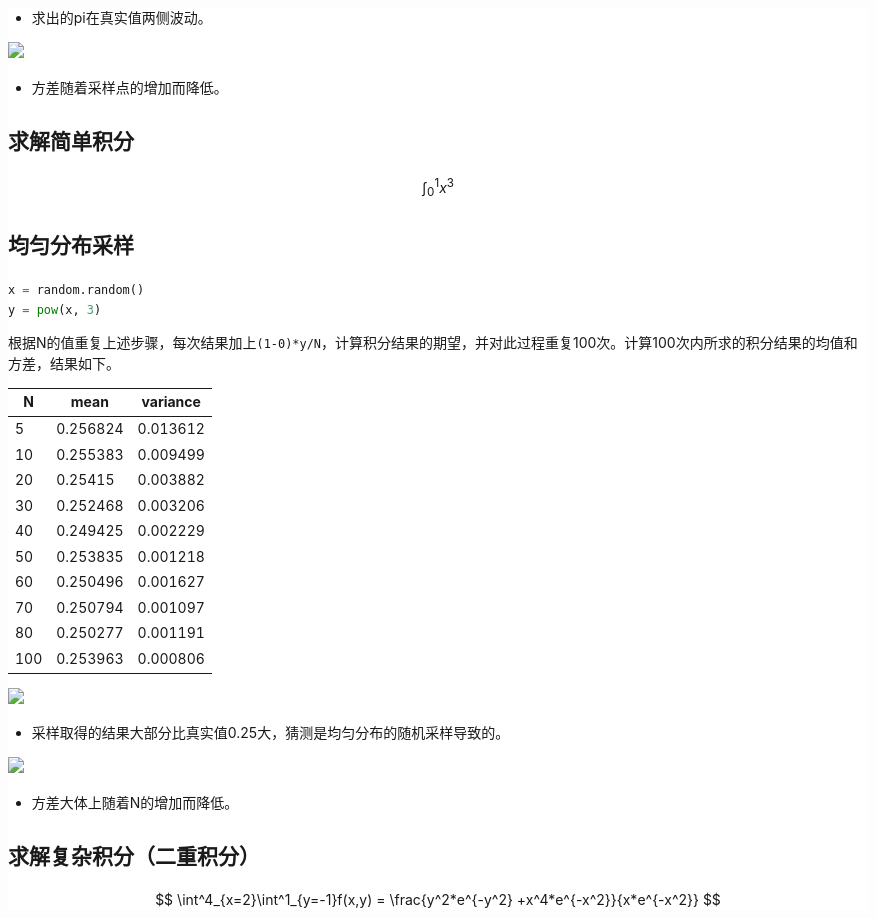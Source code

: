 - 求出的pi在真实值两侧波动。

<img src="https://s2.ax1x.com/2019/03/06/kjx7wR.png" width="400">

- 方差随着采样点的增加而降低。

## 求解简单积分

$$
\int^1_0x^3
$$

## 均匀分布采样

```python
x = random.random()
y = pow(x, 3)
```

根据N的值重复上述步骤，每次结果加上`(1-0)*y/N`，计算积分结果的期望，并对此过程重复100次。计算100次内所求的积分结果的均值和方差，结果如下。

| N    | mean     | variance |
| ---- | -------- | -------- |
| 5    | 0.256824 | 0.013612 |
| 10   | 0.255383 | 0.009499 |
| 20   | 0.25415  | 0.003882 |
| 30   | 0.252468 | 0.003206 |
| 40   | 0.249425 | 0.002229 |
| 50   | 0.253835 | 0.001218 |
| 60   | 0.250496 | 0.001627 |
| 70   | 0.250794 | 0.001097 |
| 80   | 0.250277 | 0.001191 |
| 100  | 0.253963 | 0.000806 |

<img src="https://s2.ax1x.com/2019/03/06/kjxqFx.png" width="400">

- 采样取得的结果大部分比真实值0.25大，猜测是均匀分布的随机采样导致的。

<img src="https://s2.ax1x.com/2019/03/06/kjxHT1.png" width="400">

- 方差大体上随着N的增加而降低。

## 求解复杂积分（二重积分）

$$
\int^4_{x=2}\int^1_{y=-1}f(x,y) = \frac{y^2*e^{-y^2} +x^4*e^{-x^2}}{x*e^{-x^2}}
$$
